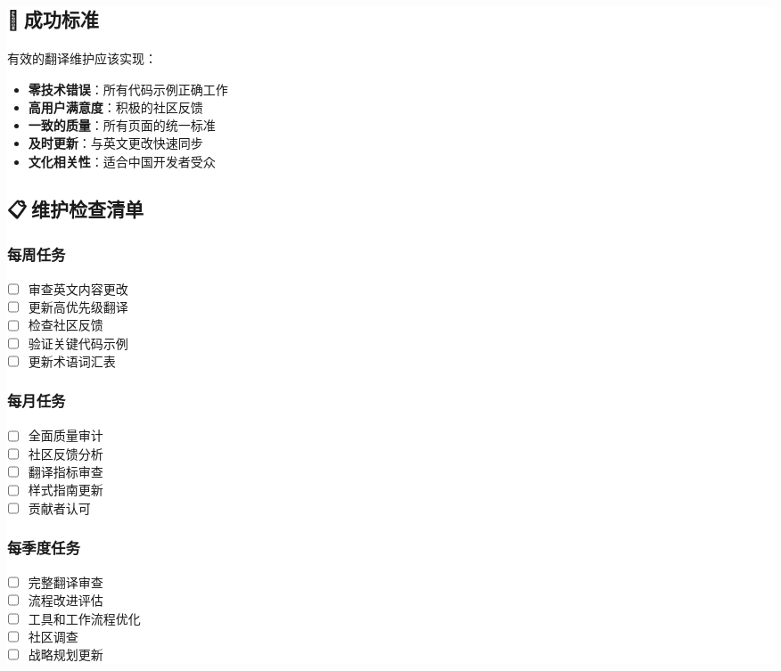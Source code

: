 ## 🎯 成功标准

有效的翻译维护应该实现：
- **零技术错误**：所有代码示例正确工作
- **高用户满意度**：积极的社区反馈
- **一致的质量**：所有页面的统一标准
- **及时更新**：与英文更改快速同步
- **文化相关性**：适合中国开发者受众

## 📋 维护检查清单

### 每周任务
- [ ] 审查英文内容更改
- [ ] 更新高优先级翻译
- [ ] 检查社区反馈
- [ ] 验证关键代码示例
- [ ] 更新术语词汇表

### 每月任务
- [ ] 全面质量审计
- [ ] 社区反馈分析
- [ ] 翻译指标审查
- [ ] 样式指南更新
- [ ] 贡献者认可

### 每季度任务
- [ ] 完整翻译审查
- [ ] 流程改进评估
- [ ] 工具和工作流程优化
- [ ] 社区调查
- [ ] 战略规划更新
